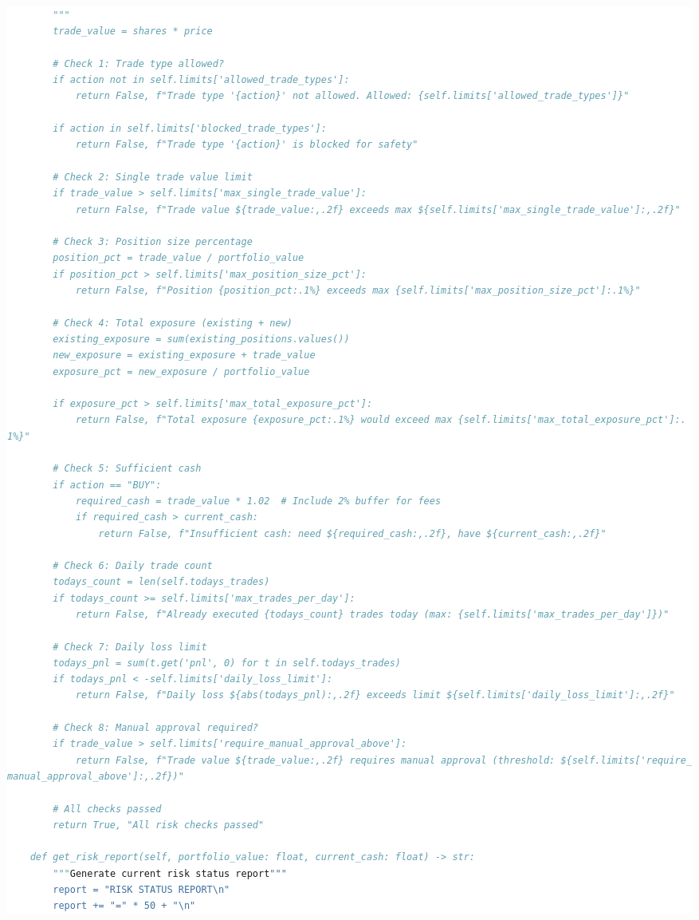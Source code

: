 ```python
        """
        trade_value = shares * price

        # Check 1: Trade type allowed?
        if action not in self.limits['allowed_trade_types']:
            return False, f"Trade type '{action}' not allowed. Allowed: {self.limits['allowed_trade_types']}"

        if action in self.limits['blocked_trade_types']:
            return False, f"Trade type '{action}' is blocked for safety"

        # Check 2: Single trade value limit
        if trade_value > self.limits['max_single_trade_value']:
            return False, f"Trade value ${trade_value:,.2f} exceeds max ${self.limits['max_single_trade_value']:,.2f}"

        # Check 3: Position size percentage
        position_pct = trade_value / portfolio_value
        if position_pct > self.limits['max_position_size_pct']:
            return False, f"Position {position_pct:.1%} exceeds max {self.limits['max_position_size_pct']:.1%}"

        # Check 4: Total exposure (existing + new)
        existing_exposure = sum(existing_positions.values())
        new_exposure = existing_exposure + trade_value
        exposure_pct = new_exposure / portfolio_value

        if exposure_pct > self.limits['max_total_exposure_pct']:
            return False, f"Total exposure {exposure_pct:.1%} would exceed max {self.limits['max_total_exposure_pct']:.1%}"

        # Check 5: Sufficient cash
        if action == "BUY":
            required_cash = trade_value * 1.02  # Include 2% buffer for fees
            if required_cash > current_cash:
                return False, f"Insufficient cash: need ${required_cash:,.2f}, have ${current_cash:,.2f}"

        # Check 6: Daily trade count
        todays_count = len(self.todays_trades)
        if todays_count >= self.limits['max_trades_per_day']:
            return False, f"Already executed {todays_count} trades today (max: {self.limits['max_trades_per_day']})"

        # Check 7: Daily loss limit
        todays_pnl = sum(t.get('pnl', 0) for t in self.todays_trades)
        if todays_pnl < -self.limits['daily_loss_limit']:
            return False, f"Daily loss ${abs(todays_pnl):,.2f} exceeds limit ${self.limits['daily_loss_limit']:,.2f}"

        # Check 8: Manual approval required?
        if trade_value > self.limits['require_manual_approval_above']:
            return False, f"Trade value ${trade_value:,.2f} requires manual approval (threshold: ${self.limits['require_manual_approval_above']:,.2f})"

        # All checks passed
        return True, "All risk checks passed"

    def get_risk_report(self, portfolio_value: float, current_cash: float) -> str:
        """Generate current risk status report"""
        report = "RISK STATUS REPORT\n"
        report += "=" * 50 + "\n"

```